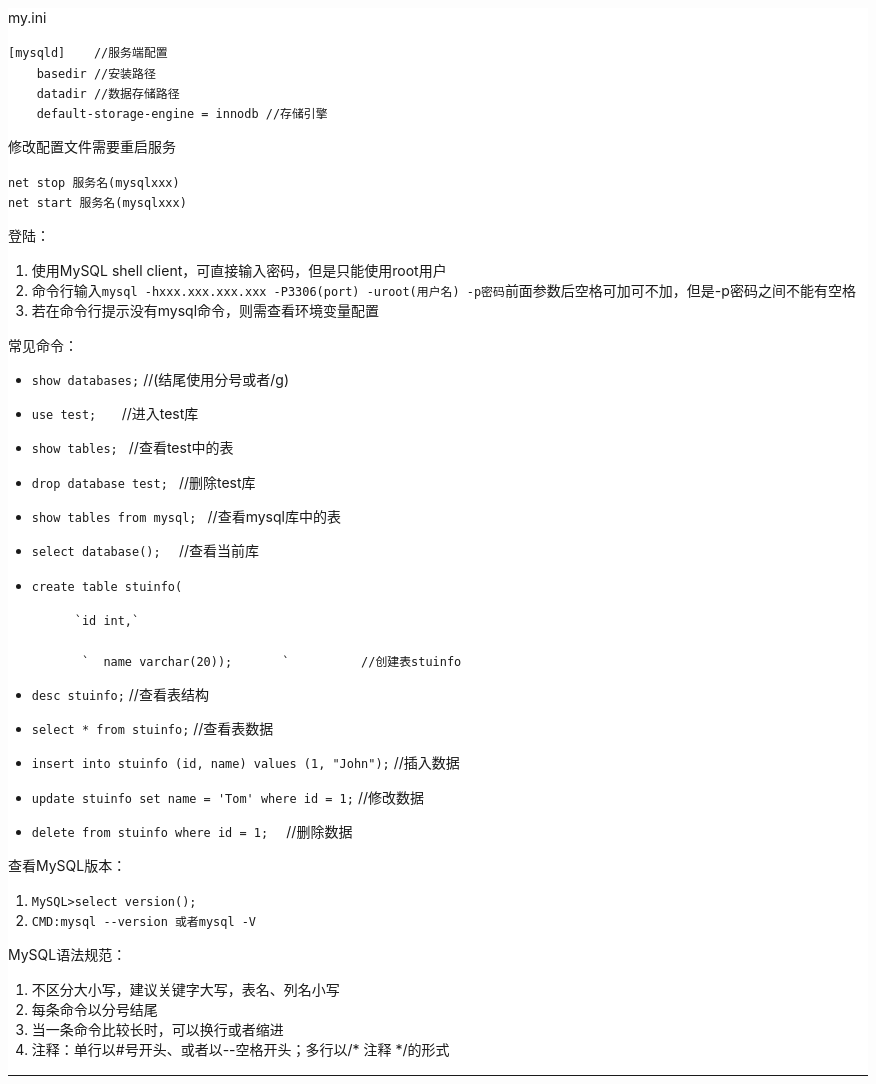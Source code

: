 
my.ini

```mysql
[mysqld]	//服务端配置
	basedir	//安装路径
	datadir //数据存储路径
	default-storage-engine = innodb	//存储引擎
```

修改配置文件需要重启服务

```dos
net stop 服务名(mysqlxxx)
net start 服务名(mysqlxxx)
```

登陆：

1. 使用MySQL shell client，可直接输入密码，但是只能使用root用户
2. 命令行输入`mysql -hxxx.xxx.xxx.xxx -P3306(port) -uroot(用户名) -p密码`前面参数后空格可加可不加，但是-p密码之间不能有空格
3. 若在命令行提示没有mysql命令，则需查看环境变量配置

常见命令：

- `show databases;`	 //(结尾使用分号或者/g)

- `use test;   `                 //进入test库

- `show tables; `           //查看test中的表

- `drop database test; `                           //删除test库

- `show tables from mysql; `                  //查看mysql库中的表

- `select database();  `                             //查看当前库

- `create table stuinfo(`

   			`id int,`

    		 `  name varchar(20));       `          //创建表stuinfo

- `desc stuinfo;`                                         //查看表结构

- `select * from stuinfo;`                          //查看表数据

- `insert into stuinfo (id, name) values (1, "John");`   //插入数据 

- `update stuinfo set name = 'Tom' where id = 1;`    //修改数据

- `delete from stuinfo where id = 1;  `                         //删除数据 

查看MySQL版本：

1. `MySQL>select version();`
2. `CMD:mysql --version 或者mysql -V`

MySQL语法规范：

1. 不区分大小写，建议关键字大写，表名、列名小写
2. 每条命令以分号结尾
3. 当一条命令比较长时，可以换行或者缩进
4. 注释：单行以#号开头、或者以--空格开头；多行以/*    注释    */的形式

---